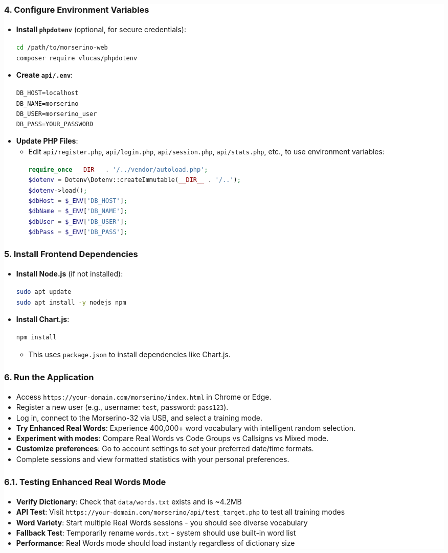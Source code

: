 ### 4. Configure Environment Variables
- **Install `phpdotenv`** (optional, for secure credentials):
  ```bash
  cd /path/to/morserino-web
  composer require vlucas/phpdotenv
  ```
- **Create `api/.env`**:
  ```env
  DB_HOST=localhost
  DB_NAME=morserino
  DB_USER=morserino_user
  DB_PASS=YOUR_PASSWORD
  ```
- **Update PHP Files**:
  - Edit `api/register.php`, `api/login.php`, `api/session.php`, `api/stats.php`, etc., to use environment variables:
    ```php
    require_once __DIR__ . '/../vendor/autoload.php';
    $dotenv = Dotenv\Dotenv::createImmutable(__DIR__ . '/..');
    $dotenv->load();
    $dbHost = $_ENV['DB_HOST'];
    $dbName = $_ENV['DB_NAME'];
    $dbUser = $_ENV['DB_USER'];
    $dbPass = $_ENV['DB_PASS'];
    ```

### 5. Install Frontend Dependencies
- **Install Node.js** (if not installed):
  ```bash
  sudo apt update
  sudo apt install -y nodejs npm
  ```
- **Install Chart.js**:
  ```bash
  npm install
  ```
  - This uses `package.json` to install dependencies like Chart.js.

### 6. Run the Application
- Access `https://your-domain.com/morserino/index.html` in Chrome or Edge.
- Register a new user (e.g., username: `test`, password: `pass123`).
- Log in, connect to the Morserino-32 via USB, and select a training mode.
- **Try Enhanced Real Words**: Experience 400,000+ word vocabulary with intelligent random selection.
- **Experiment with modes**: Compare Real Words vs Code Groups vs Callsigns vs Mixed mode.
- **Customize preferences**: Go to account settings to set your preferred date/time formats.
- Complete sessions and view formatted statistics with your personal preferences.

### 6.1. Testing Enhanced Real Words Mode
- **Verify Dictionary**: Check that `data/words.txt` exists and is ~4.2MB
- **API Test**: Visit `https://your-domain.com/morserino/api/test_target.php` to test all training modes
- **Word Variety**: Start multiple Real Words sessions - you should see diverse vocabulary
- **Fallback Test**: Temporarily rename `words.txt` - system should use built-in word list
- **Performance**: Real Words mode should load instantly regardless of dictionary size
